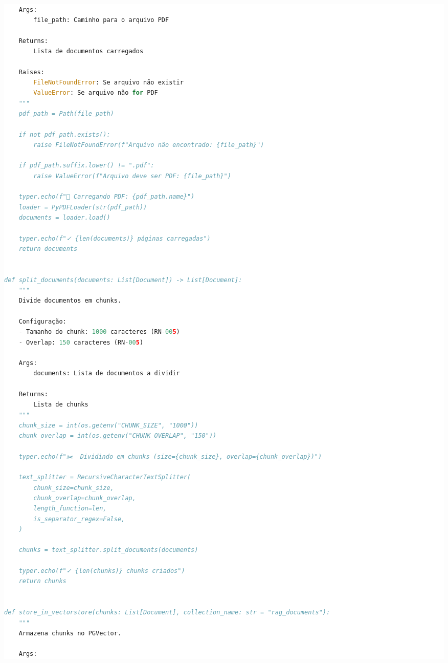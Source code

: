 ```python
    Args:
        file_path: Caminho para o arquivo PDF
        
    Returns:
        Lista de documentos carregados
        
    Raises:
        FileNotFoundError: Se arquivo não existir
        ValueError: Se arquivo não for PDF
    """
    pdf_path = Path(file_path)
    
    if not pdf_path.exists():
        raise FileNotFoundError(f"Arquivo não encontrado: {file_path}")
    
    if pdf_path.suffix.lower() != ".pdf":
        raise ValueError(f"Arquivo deve ser PDF: {file_path}")
    
    typer.echo(f"📄 Carregando PDF: {pdf_path.name}")
    loader = PyPDFLoader(str(pdf_path))
    documents = loader.load()
    
    typer.echo(f"✓ {len(documents)} páginas carregadas")
    return documents


def split_documents(documents: List[Document]) -> List[Document]:
    """
    Divide documentos em chunks.
    
    Configuração:
    - Tamanho do chunk: 1000 caracteres (RN-005)
    - Overlap: 150 caracteres (RN-005)
    
    Args:
        documents: Lista de documentos a dividir
        
    Returns:
        Lista de chunks
    """
    chunk_size = int(os.getenv("CHUNK_SIZE", "1000"))
    chunk_overlap = int(os.getenv("CHUNK_OVERLAP", "150"))
    
    typer.echo(f"✂️  Dividindo em chunks (size={chunk_size}, overlap={chunk_overlap})")
    
    text_splitter = RecursiveCharacterTextSplitter(
        chunk_size=chunk_size,
        chunk_overlap=chunk_overlap,
        length_function=len,
        is_separator_regex=False,
    )
    
    chunks = text_splitter.split_documents(documents)
    
    typer.echo(f"✓ {len(chunks)} chunks criados")
    return chunks


def store_in_vectorstore(chunks: List[Document], collection_name: str = "rag_documents"):
    """
    Armazena chunks no PGVector.
    
    Args:
```
